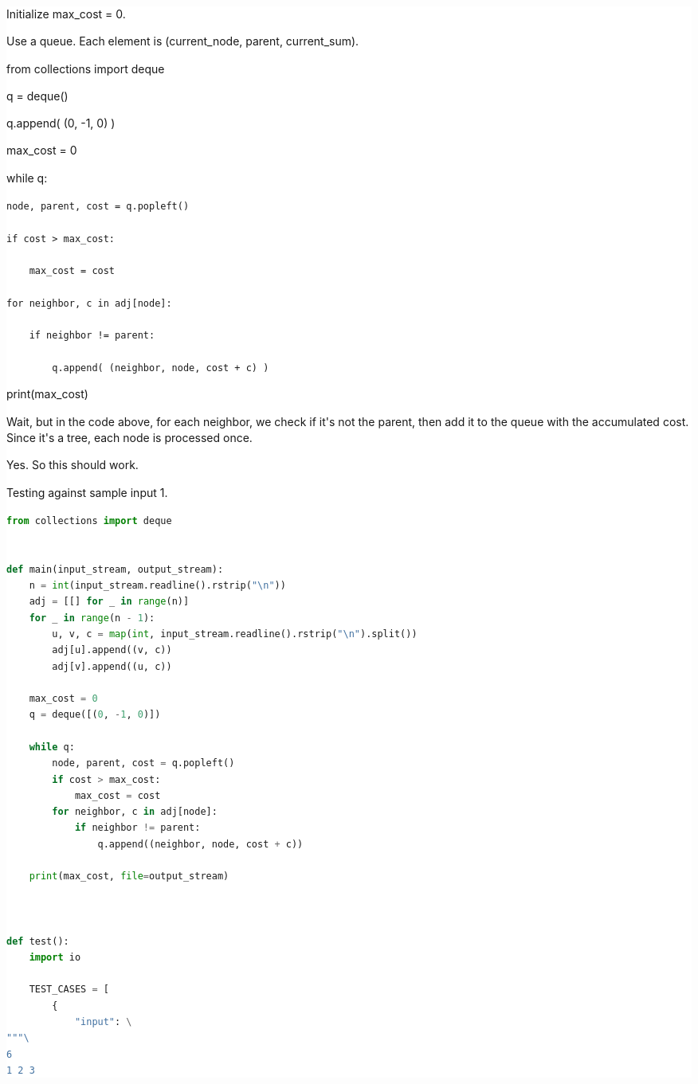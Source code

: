 Initialize max_cost = 0.

Use a queue. Each element is (current_node, parent, current_sum).

from collections import deque

q = deque()

q.append( (0, -1, 0) )

max_cost = 0

while q:

    node, parent, cost = q.popleft()

    if cost > max_cost:

        max_cost = cost

    for neighbor, c in adj[node]:

        if neighbor != parent:

            q.append( (neighbor, node, cost + c) )

print(max_cost)

Wait, but in the code above, for each neighbor, we check if it's not the parent, then add it to the queue with the accumulated cost. Since it's a tree, each node is processed once.

Yes. So this should work.

Testing against sample input 1.

```python
from collections import deque


def main(input_stream, output_stream):
    n = int(input_stream.readline().rstrip("\n"))
    adj = [[] for _ in range(n)]
    for _ in range(n - 1):
        u, v, c = map(int, input_stream.readline().rstrip("\n").split())
        adj[u].append((v, c))
        adj[v].append((u, c))

    max_cost = 0
    q = deque([(0, -1, 0)])

    while q:
        node, parent, cost = q.popleft()
        if cost > max_cost:
            max_cost = cost
        for neighbor, c in adj[node]:
            if neighbor != parent:
                q.append((neighbor, node, cost + c))

    print(max_cost, file=output_stream)



def test():
    import io

    TEST_CASES = [
        {
            "input": \
"""\
6
1 2 3
```